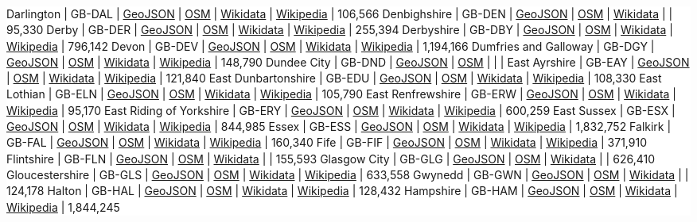 Darlington | GB-DAL | [GeoJSON](../../export/geojson/q8/iso2/GB/GB-DAL.geojson) | [OSM](https://www.openstreetmap.org/relation/153377) | [Wikidata](https://www.wikidata.org/wiki/Q1171024) | [Wikipedia](http://en.wikipedia.org/wiki/en%3ABorough%20of%20Darlington) | 106,566
Denbighshire | GB-DEN | [GeoJSON](../../export/geojson/q8/iso2/GB/GB-DEN.geojson) | [OSM](https://www.openstreetmap.org/relation/192442) | [Wikidata](https://www.wikidata.org/wiki/Q650682) |  | 95,330
Derby | GB-DER | [GeoJSON](../../export/geojson/q8/iso2/GB/GB-DER.geojson) | [OSM](https://www.openstreetmap.org/relation/142308) | [Wikidata](https://www.wikidata.org/wiki/Q43475) | [Wikipedia](http://en.wikipedia.org/wiki/en%3ADerby) | 255,394
Derbyshire | GB-DBY | [GeoJSON](../../export/geojson/q8/iso2/GB/GB-DBY.geojson) | [OSM](https://www.openstreetmap.org/relation/195384) | [Wikidata](https://www.wikidata.org/wiki/Q11775003) | [Wikipedia](http://en.wikipedia.org/wiki/sv%3ADerbyshire%20%28administrativt%20grevskap%29) | 796,142
Devon | GB-DEV | [GeoJSON](../../export/geojson/q8/iso2/GB/GB-DEV.geojson) | [OSM](https://www.openstreetmap.org/relation/190380) | [Wikidata](https://www.wikidata.org/wiki/Q23156) | [Wikipedia](http://en.wikipedia.org/wiki/de%3ADevon%20%28England%29) | 1,194,166
Dumfries and Galloway | GB-DGY | [GeoJSON](../../export/geojson/q8/iso2/GB/GB-DGY.geojson) | [OSM](https://www.openstreetmap.org/relation/1877232) | [Wikidata](https://www.wikidata.org/wiki/Q126514) | [Wikipedia](http://en.wikipedia.org/wiki/de%3ADumfries%20and%20Galloway) | 148,790
Dundee City | GB-DND | [GeoJSON](../../export/geojson/q8/iso2/GB/GB-DND.geojson) | [OSM](https://www.openstreetmap.org/relation/1921173) |  |  | 
East Ayrshire | GB-EAY | [GeoJSON](../../export/geojson/q8/iso2/GB/GB-EAY.geojson) | [OSM](https://www.openstreetmap.org/relation/1920348) | [Wikidata](https://www.wikidata.org/wiki/Q209135) | [Wikipedia](http://en.wikipedia.org/wiki/en%3AEast%20Ayrshire) | 121,840
East Dunbartonshire | GB-EDU | [GeoJSON](../../export/geojson/q8/iso2/GB/GB-EDU.geojson) | [OSM](https://www.openstreetmap.org/relation/1920660) | [Wikidata](https://www.wikidata.org/wiki/Q211889) | [Wikipedia](http://en.wikipedia.org/wiki/en%3AEast%20Dunbartonshire) | 108,330
East Lothian | GB-ELN | [GeoJSON](../../export/geojson/q8/iso2/GB/GB-ELN.geojson) | [OSM](https://www.openstreetmap.org/relation/1920902) | [Wikidata](https://www.wikidata.org/wiki/Q207257) | [Wikipedia](http://en.wikipedia.org/wiki/en%3AEast%20Lothian) | 105,790
East Renfrewshire | GB-ERW | [GeoJSON](../../export/geojson/q8/iso2/GB/GB-ERW.geojson) | [OSM](https://www.openstreetmap.org/relation/1921238) | [Wikidata](https://www.wikidata.org/wiki/Q211925) | [Wikipedia](http://en.wikipedia.org/wiki/en%3AEast%20Renfrewshire) | 95,170
East Riding of Yorkshire | GB-ERY | [GeoJSON](../../export/geojson/q8/iso2/GB/GB-ERY.geojson) | [OSM](https://www.openstreetmap.org/relation/88083) | [Wikidata](https://www.wikidata.org/wiki/Q23088) | [Wikipedia](http://en.wikipedia.org/wiki/en%3AEast%20Riding%20of%20Yorkshire) | 600,259
East Sussex | GB-ESX | [GeoJSON](../../export/geojson/q8/iso2/GB/GB-ESX.geojson) | [OSM](https://www.openstreetmap.org/relation/92650) | [Wikidata](https://www.wikidata.org/wiki/Q23293) | [Wikipedia](http://en.wikipedia.org/wiki/en%3AEast%20Sussex) | 844,985
Essex | GB-ESS | [GeoJSON](../../export/geojson/q8/iso2/GB/GB-ESS.geojson) | [OSM](https://www.openstreetmap.org/relation/180904) | [Wikidata](https://www.wikidata.org/wiki/Q23240) | [Wikipedia](http://en.wikipedia.org/wiki/en%3AEssex) | 1,832,752
Falkirk | GB-FAL | [GeoJSON](../../export/geojson/q8/iso2/GB/GB-FAL.geojson) | [OSM](https://www.openstreetmap.org/relation/1920842) | [Wikidata](https://www.wikidata.org/wiki/Q216802) | [Wikipedia](http://en.wikipedia.org/wiki/en%3AFalkirk%20%28council%20area%29) | 160,340
Fife | GB-FIF | [GeoJSON](../../export/geojson/q8/iso2/GB/GB-FIF.geojson) | [OSM](https://www.openstreetmap.org/relation/1905841) | [Wikidata](https://www.wikidata.org/wiki/Q201149) | [Wikipedia](http://en.wikipedia.org/wiki/en%3AFife) | 371,910
Flintshire | GB-FLN | [GeoJSON](../../export/geojson/q8/iso2/GB/GB-FLN.geojson) | [OSM](https://www.openstreetmap.org/relation/198566) | [Wikidata](https://www.wikidata.org/wiki/Q505610) |  | 155,593
Glasgow City | GB-GLG | [GeoJSON](../../export/geojson/q8/iso2/GB/GB-GLG.geojson) | [OSM](https://www.openstreetmap.org/relation/1906767) | [Wikidata](https://www.wikidata.org/wiki/Q55934339) |  | 626,410
Gloucestershire | GB-GLS | [GeoJSON](../../export/geojson/q8/iso2/GB/GB-GLS.geojson) | [OSM](https://www.openstreetmap.org/relation/85103) | [Wikidata](https://www.wikidata.org/wiki/Q21694733) | [Wikipedia](http://en.wikipedia.org/wiki/en%3AGloucestershire) | 633,558
Gwynedd | GB-GWN | [GeoJSON](../../export/geojson/q8/iso2/GB/GB-GWN.geojson) | [OSM](https://www.openstreetmap.org/relation/297286) | [Wikidata](https://www.wikidata.org/wiki/Q109128) |  | 124,178
Halton | GB-HAL | [GeoJSON](../../export/geojson/q8/iso2/GB/GB-HAL.geojson) | [OSM](https://www.openstreetmap.org/relation/147284) | [Wikidata](https://www.wikidata.org/wiki/Q376141) | [Wikipedia](http://en.wikipedia.org/wiki/en%3ABorough%20of%20Halton) | 128,432
Hampshire | GB-HAM | [GeoJSON](../../export/geojson/q8/iso2/GB/GB-HAM.geojson) | [OSM](https://www.openstreetmap.org/relation/172799) | [Wikidata](https://www.wikidata.org/wiki/Q23204) | [Wikipedia](http://en.wikipedia.org/wiki/en%3AHampshire) | 1,844,245